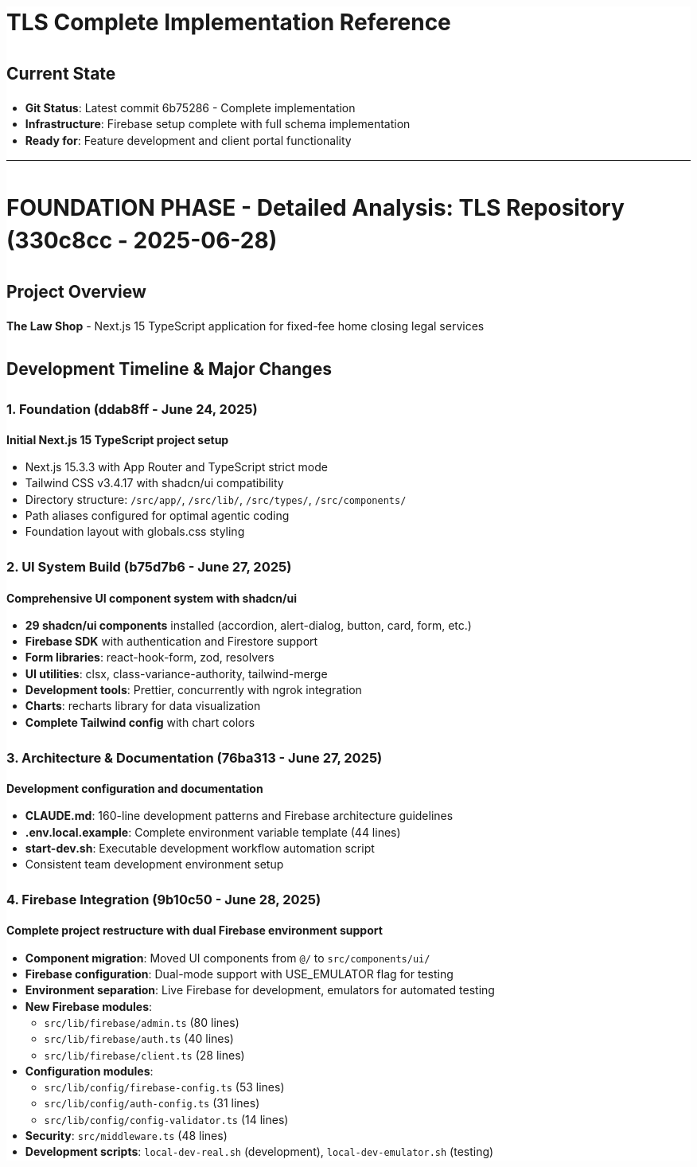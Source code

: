# TLS Complete Implementation Reference

## **Current State**
- **Git Status**: Latest commit 6b75286 - Complete implementation  
- **Infrastructure**: Firebase setup complete with full schema implementation
- **Ready for**: Feature development and client portal functionality

---

# **FOUNDATION PHASE** - Detailed Analysis: TLS Repository (330c8cc - 2025-06-28)

## **Project Overview**
**The Law Shop** - Next.js 15 TypeScript application for fixed-fee home closing legal services

## **Development Timeline & Major Changes**

### **1. Foundation (ddab8ff - June 24, 2025)**
**Initial Next.js 15 TypeScript project setup**
- Next.js 15.3.3 with App Router and TypeScript strict mode
- Tailwind CSS v3.4.17 with shadcn/ui compatibility
- Directory structure: `/src/app/`, `/src/lib/`, `/src/types/`, `/src/components/`
- Path aliases configured for optimal agentic coding
- Foundation layout with globals.css styling

### **2. UI System Build (b75d7b6 - June 27, 2025)**
**Comprehensive UI component system with shadcn/ui**
- **29 shadcn/ui components** installed (accordion, alert-dialog, button, card, form, etc.)
- **Firebase SDK** with authentication and Firestore support
- **Form libraries**: react-hook-form, zod, resolvers
- **UI utilities**: clsx, class-variance-authority, tailwind-merge
- **Development tools**: Prettier, concurrently with ngrok integration
- **Charts**: recharts library for data visualization
- **Complete Tailwind config** with chart colors

### **3. Architecture & Documentation (76ba313 - June 27, 2025)**
**Development configuration and documentation**
- **CLAUDE.md**: 160-line development patterns and Firebase architecture guidelines
- **.env.local.example**: Complete environment variable template (44 lines)
- **start-dev.sh**: Executable development workflow automation script
- Consistent team development environment setup

### **4. Firebase Integration (9b10c50 - June 28, 2025)**
**Complete project restructure with dual Firebase environment support**
- **Component migration**: Moved UI components from `@/` to `src/components/ui/`
- **Firebase configuration**: Dual-mode support with USE_EMULATOR flag for testing
- **Environment separation**: Live Firebase for development, emulators for automated testing
- **New Firebase modules**:
  - `src/lib/firebase/admin.ts` (80 lines)
  - `src/lib/firebase/auth.ts` (40 lines) 
  - `src/lib/firebase/client.ts` (28 lines)
- **Configuration modules**:
  - `src/lib/config/firebase-config.ts` (53 lines)
  - `src/lib/config/auth-config.ts` (31 lines)
  - `src/lib/config/config-validator.ts` (14 lines)
- **Security**: `src/middleware.ts` (48 lines)
- **Development scripts**: `local-dev-real.sh` (development), `local-dev-emulator.sh` (testing)